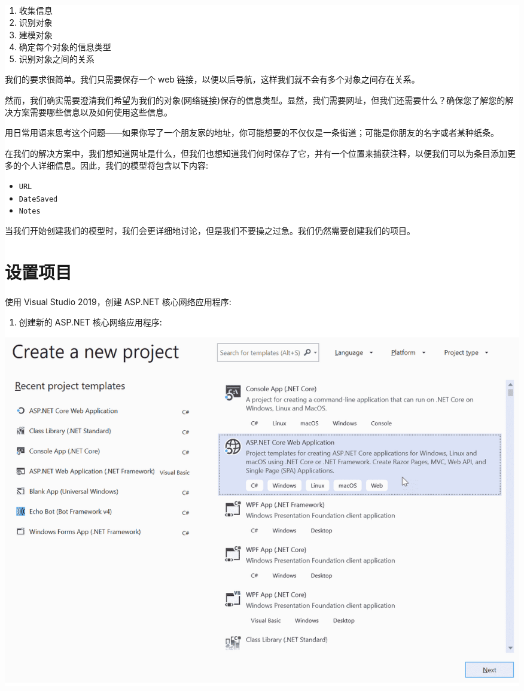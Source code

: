 1.  收集信息
2.  识别对象
3.  建模对象
4.  确定每个对象的信息类型
5.  识别对象之间的关系

我们的要求很简单。我们只需要保存一个 web 链接，以便以后导航，这样我们就不会有多个对象之间存在关系。

然而，我们确实需要澄清我们希望为我们的对象(网络链接)保存的信息类型。显然，我们需要网址，但我们还需要什么？确保您了解您的解决方案需要哪些信息以及如何使用这些信息。

用日常用语来思考这个问题——如果你写了一个朋友家的地址，你可能想要的不仅仅是一条街道；可能是你朋友的名字或者某种纸条。

在我们的解决方案中，我们想知道网址是什么，但我们也想知道我们何时保存了它，并有一个位置来捕获注释，以便我们可以为条目添加更多的个人详细信息。因此，我们的模型将包含以下内容:

*   `URL`
*   `DateSaved`
*   `Notes`

当我们开始创建我们的模型时，我们会更详细地讨论，但是我们不要操之过急。我们仍然需要创建我们的项目。

# 设置项目

使用 Visual Studio 2019，创建 ASP.NET 核心网络应用程序:

1.  创建新的 ASP.NET 核心网络应用程序:

![](img/9b6212d6-4a25-4b8a-8cb2-4429d8436c4f.png)

